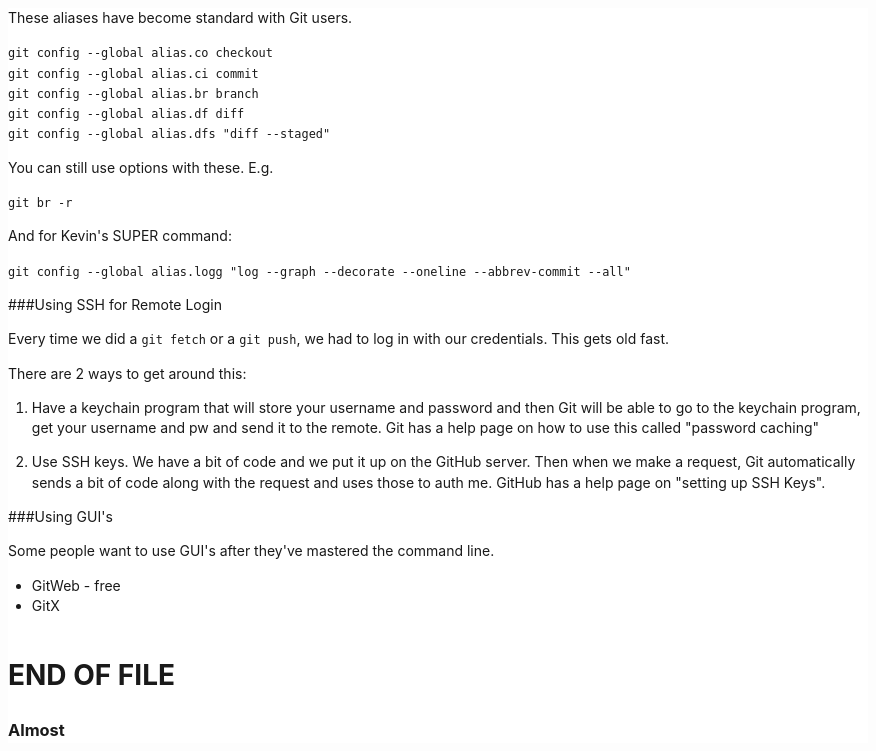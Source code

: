 These aliases have become standard with Git users.

	git config --global alias.co checkout
	git config --global alias.ci commit
	git config --global alias.br branch
	git config --global alias.df diff
	git config --global alias.dfs "diff --staged"

You can still use options with these. E.g.

	git br -r

And for Kevin's SUPER command:

	git config --global alias.logg "log --graph --decorate --oneline --abbrev-commit --all"


###Using SSH for Remote Login

Every time we did a `git fetch` or a `git push`, we had to log in with our credentials. This gets old fast.

There are 2 ways to get around this:

1. Have a keychain program that will store your username and password and then Git will be able to go to the keychain program, get your username and pw and send it to the remote. Git has a help page on how to use this called "password caching"

2. Use SSH keys. We have a bit of code and we put it up on the GitHub server. Then when we make a request, Git automatically sends a bit of code along with the request and uses those to auth me. GitHub has a help page on "setting up SSH Keys".

###Using GUI's

Some people want to use GUI's after they've mastered the command line.

* GitWeb - free
* GitX

	


















# END OF FILE
### Almost


